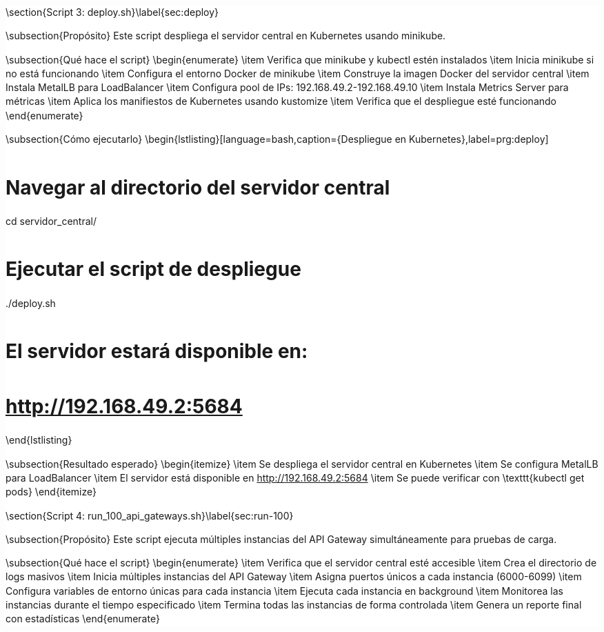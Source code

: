 \section{Script 3: deploy.sh}\label{sec:deploy}

\subsection{Propósito}
Este script despliega el servidor central en Kubernetes usando minikube.

\subsection{Qué hace el script}
\begin{enumerate}
    \item Verifica que minikube y kubectl estén instalados
    \item Inicia minikube si no está funcionando
    \item Configura el entorno Docker de minikube
    \item Construye la imagen Docker del servidor central
    \item Instala MetalLB para LoadBalancer
    \item Configura pool de IPs: 192.168.49.2-192.168.49.10
    \item Instala Metrics Server para métricas
    \item Aplica los manifiestos de Kubernetes usando kustomize
    \item Verifica que el despliegue esté funcionando
\end{enumerate}

\subsection{Cómo ejecutarlo}
\begin{lstlisting}[language=bash,caption={Despliegue en Kubernetes},label=prg:deploy]
# Navegar al directorio del servidor central
cd servidor_central/

# Ejecutar el script de despliegue
./deploy.sh

# El servidor estará disponible en:
# http://192.168.49.2:5684
\end{lstlisting}

\subsection{Resultado esperado}
\begin{itemize}
    \item Se despliega el servidor central en Kubernetes
    \item Se configura MetalLB para LoadBalancer
    \item El servidor está disponible en http://192.168.49.2:5684
    \item Se puede verificar con \texttt{kubectl get pods}
\end{itemize}

\section{Script 4: run\_100\_api\_gateways.sh}\label{sec:run-100}

\subsection{Propósito}
Este script ejecuta múltiples instancias del API Gateway simultáneamente para pruebas de carga.

\subsection{Qué hace el script}
\begin{enumerate}
    \item Verifica que el servidor central esté accesible
    \item Crea el directorio de logs masivos
    \item Inicia múltiples instancias del API Gateway
    \item Asigna puertos únicos a cada instancia (6000-6099)
    \item Configura variables de entorno únicas para cada instancia
    \item Ejecuta cada instancia en background
    \item Monitorea las instancias durante el tiempo especificado
    \item Termina todas las instancias de forma controlada
    \item Genera un reporte final con estadísticas
\end{enumerate}
